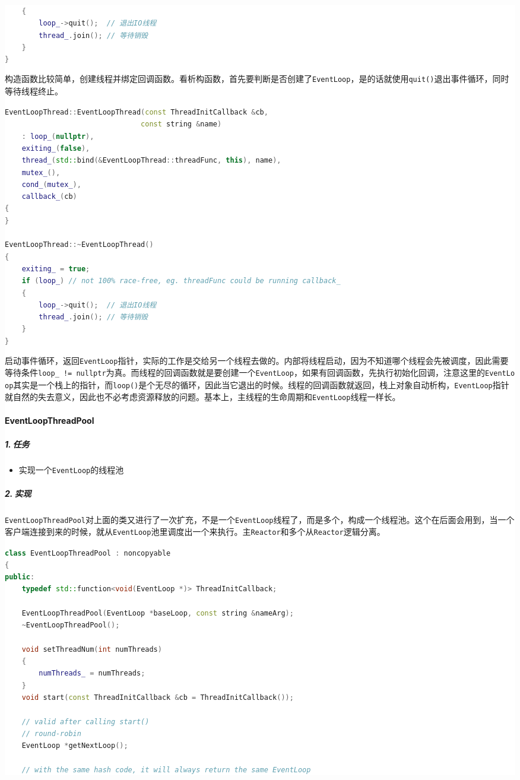 ```c++
    {
        loop_->quit();  // 退出IO线程
        thread_.join(); // 等待销毁
    }
}
```

构造函数比较简单，创建线程并绑定回调函数。看析构函数，首先要判断是否创建了`EventLoop`，是的话就使用`quit()`退出事件循环，同时等待线程终止。

```c++
EventLoopThread::EventLoopThread(const ThreadInitCallback &cb,
                                const string &name)
    : loop_(nullptr),
    exiting_(false),
    thread_(std::bind(&EventLoopThread::threadFunc, this), name),
    mutex_(),
    cond_(mutex_),
    callback_(cb)
{
}

EventLoopThread::~EventLoopThread()
{
    exiting_ = true;
    if (loop_) // not 100% race-free, eg. threadFunc could be running callback_
    {
        loop_->quit();  // 退出IO线程
        thread_.join(); // 等待销毁
    }
}
```

启动事件循环，返回`EventLoop`指针，实际的工作是交给另一个线程去做的。内部将线程启动，因为不知道哪个线程会先被调度，因此需要等待条件`loop_ != nullptr`为真。而线程的回调函数就是要创建一个`EventLoop`，如果有回调函数，先执行初始化回调，注意这里的`EventLoop`其实是一个栈上的指针，而`loop()`是个无尽的循环，因此当它退出的时候。线程的回调函数就返回，栈上对象自动析构，`EventLoop`指针就自然的失去意义，因此也不必考虑资源释放的问题。基本上，主线程的生命周期和`EventLoop`线程一样长。

#### EventLoopThreadPool

##### 1. 任务

- 实现一个`EventLoop`的线程池

##### 2. 实现

`EventLoopThreadPool`对上面的类又进行了一次扩充，不是一个`EventLoop`线程了，而是多个，构成一个线程池。这个在后面会用到，当一个客户端连接到来的时候，就从`EventLoop`池里调度出一个来执行。主`Reactor`和多个从`Reactor`逻辑分离。

```c++
class EventLoopThreadPool : noncopyable
{
public:
    typedef std::function<void(EventLoop *)> ThreadInitCallback;

    EventLoopThreadPool(EventLoop *baseLoop, const string &nameArg);
    ~EventLoopThreadPool();
    
    void setThreadNum(int numThreads) 
    {
        numThreads_ = numThreads;
    }
    void start(const ThreadInitCallback &cb = ThreadInitCallback());
   
    // valid after calling start()
    // round-robin
    EventLoop *getNextLoop();

    // with the same hash code, it will always return the same EventLoop
```